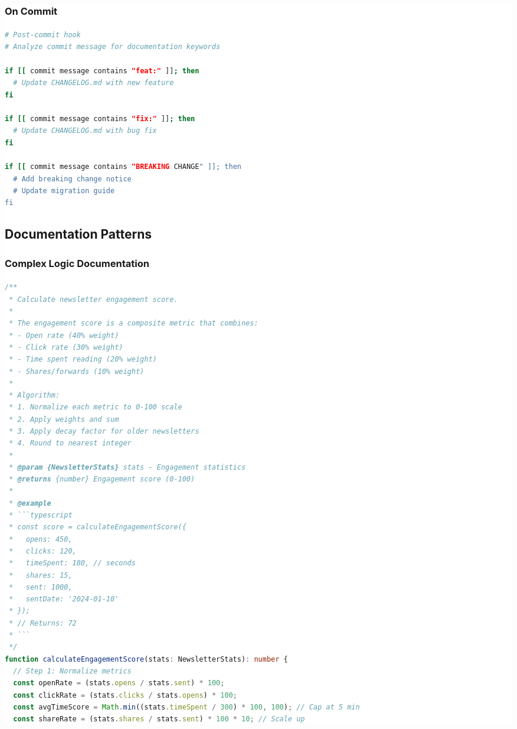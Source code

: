 ### On Commit

```bash
# Post-commit hook
# Analyze commit message for documentation keywords

if [[ commit message contains "feat:" ]]; then
  # Update CHANGELOG.md with new feature
fi

if [[ commit message contains "fix:" ]]; then
  # Update CHANGELOG.md with bug fix
fi

if [[ commit message contains "BREAKING CHANGE" ]]; then
  # Add breaking change notice
  # Update migration guide
fi
```

## Documentation Patterns

### Complex Logic Documentation

```typescript
/**
 * Calculate newsletter engagement score.
 *
 * The engagement score is a composite metric that combines:
 * - Open rate (40% weight)
 * - Click rate (30% weight)
 * - Time spent reading (20% weight)
 * - Shares/forwards (10% weight)
 *
 * Algorithm:
 * 1. Normalize each metric to 0-100 scale
 * 2. Apply weights and sum
 * 3. Apply decay factor for older newsletters
 * 4. Round to nearest integer
 *
 * @param {NewsletterStats} stats - Engagement statistics
 * @returns {number} Engagement score (0-100)
 *
 * @example
 * ```typescript
 * const score = calculateEngagementScore({
 *   opens: 450,
 *   clicks: 120,
 *   timeSpent: 180, // seconds
 *   shares: 15,
 *   sent: 1000,
 *   sentDate: '2024-01-10'
 * });
 * // Returns: 72
 * ```
 */
function calculateEngagementScore(stats: NewsletterStats): number {
  // Step 1: Normalize metrics
  const openRate = (stats.opens / stats.sent) * 100;
  const clickRate = (stats.clicks / stats.opens) * 100;
  const avgTimeScore = Math.min((stats.timeSpent / 300) * 100, 100); // Cap at 5 min
  const shareRate = (stats.shares / stats.sent) * 100 * 10; // Scale up

```
